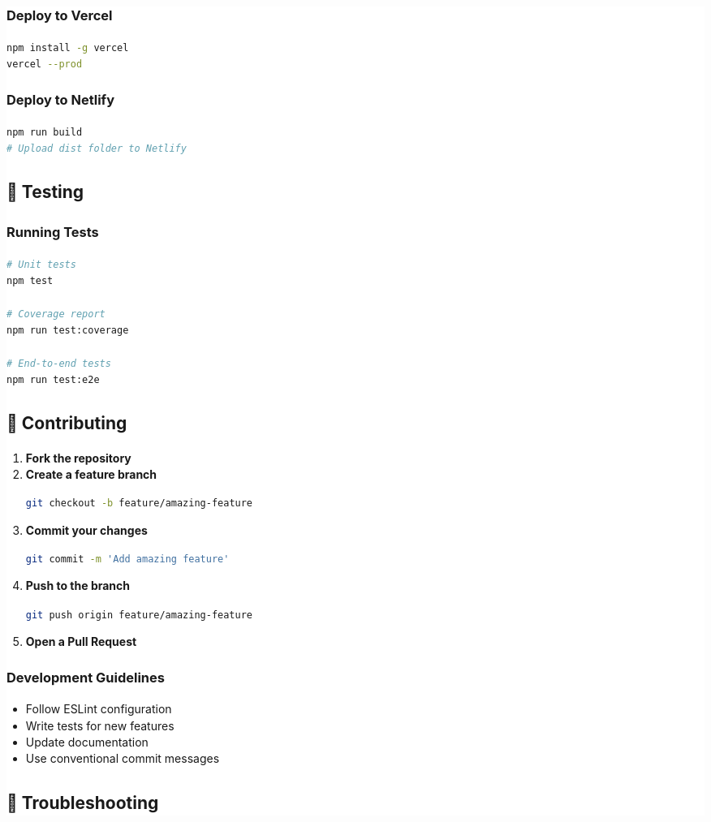 ### Deploy to Vercel
```bash
npm install -g vercel
vercel --prod
```

### Deploy to Netlify
```bash
npm run build
# Upload dist folder to Netlify
```

## 🧪 Testing

### Running Tests
```bash
# Unit tests
npm test

# Coverage report
npm run test:coverage

# End-to-end tests
npm run test:e2e
```

## 🤝 Contributing

1. **Fork the repository**
2. **Create a feature branch**
   ```bash
   git checkout -b feature/amazing-feature
   ```
3. **Commit your changes**
   ```bash
   git commit -m 'Add amazing feature'
   ```
4. **Push to the branch**
   ```bash
   git push origin feature/amazing-feature
   ```
5. **Open a Pull Request**

### Development Guidelines
- Follow ESLint configuration
- Write tests for new features
- Update documentation
- Use conventional commit messages

## 🐛 Troubleshooting
